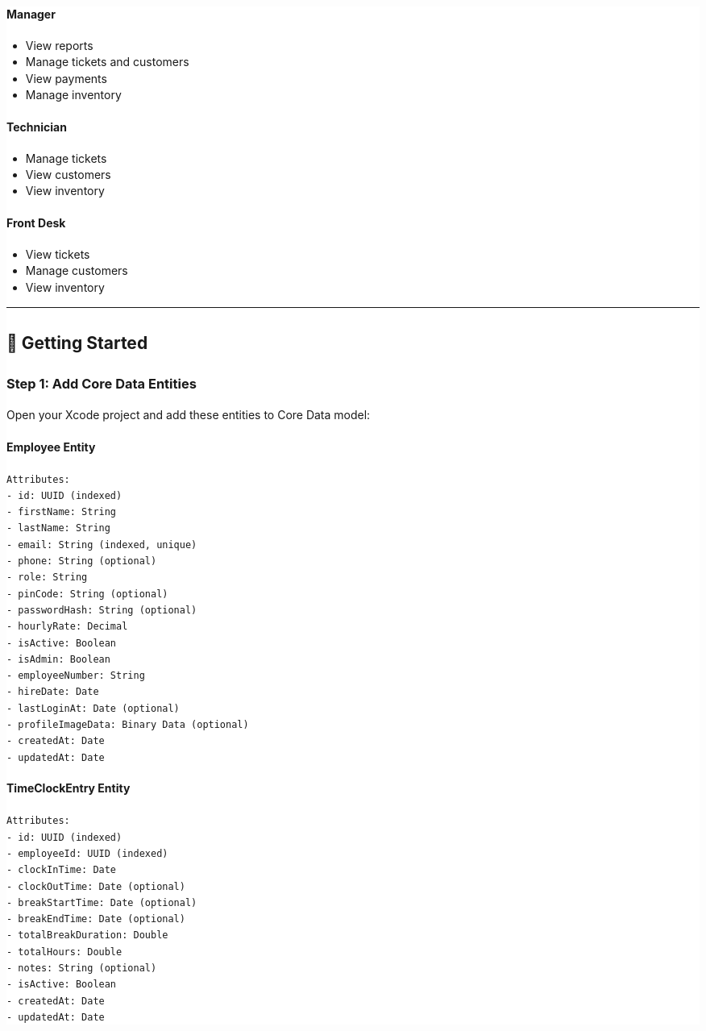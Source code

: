 #### Manager
- View reports
- Manage tickets and customers
- View payments
- Manage inventory

#### Technician
- Manage tickets
- View customers
- View inventory

#### Front Desk
- View tickets
- Manage customers
- View inventory

---

## 🚀 Getting Started

### Step 1: Add Core Data Entities

Open your Xcode project and add these entities to Core Data model:

#### Employee Entity
```
Attributes:
- id: UUID (indexed)
- firstName: String
- lastName: String
- email: String (indexed, unique)
- phone: String (optional)
- role: String
- pinCode: String (optional)
- passwordHash: String (optional)
- hourlyRate: Decimal
- isActive: Boolean
- isAdmin: Boolean
- employeeNumber: String
- hireDate: Date
- lastLoginAt: Date (optional)
- profileImageData: Binary Data (optional)
- createdAt: Date
- updatedAt: Date
```

#### TimeClockEntry Entity
```
Attributes:
- id: UUID (indexed)
- employeeId: UUID (indexed)
- clockInTime: Date
- clockOutTime: Date (optional)
- breakStartTime: Date (optional)
- breakEndTime: Date (optional)
- totalBreakDuration: Double
- totalHours: Double
- notes: String (optional)
- isActive: Boolean
- createdAt: Date
- updatedAt: Date
```
